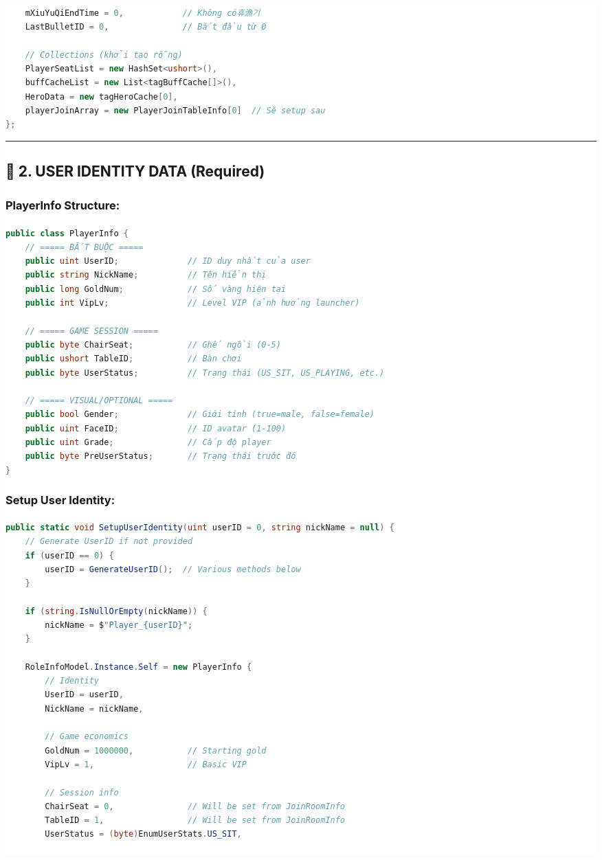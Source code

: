 ```csharp
    mXiuYuQiEndTime = 0,            // Không có휴渔기
    LastBulletID = 0,               // Bắt đầu từ 0
    
    // Collections (khởi tạo rỗng)
    PlayerSeatList = new HashSet<ushort>(),
    buffCacheList = new List<tagBuffCache[]>(),
    HeroData = new tagHeroCache[0],
    playerJoinArray = new PlayerJoinTableInfo[0]  // Sẽ setup sau
};
```

---

## 👤 **2. USER IDENTITY DATA (Required)**

### **PlayerInfo Structure:**
```csharp
public class PlayerInfo {
    // ===== BẮT BUỘC =====
    public uint UserID;              // ID duy nhất của user
    public string NickName;          // Tên hiển thị
    public long GoldNum;             // Số vàng hiện tại
    public int VipLv;                // Level VIP (ảnh hưởng launcher)
    
    // ===== GAME SESSION =====
    public byte ChairSeat;           // Ghế ngồi (0-5)
    public ushort TableID;           // Bàn chơi
    public byte UserStatus;          // Trạng thái (US_SIT, US_PLAYING, etc.)
    
    // ===== VISUAL/OPTIONAL =====
    public bool Gender;              // Giới tính (true=male, false=female)
    public uint FaceID;              // ID avatar (1-100)
    public uint Grade;               // Cấp độ player
    public byte PreUserStatus;       // Trạng thái trước đó
}
```

### **Setup User Identity:**
```csharp
public static void SetupUserIdentity(uint userID = 0, string nickName = null) {
    // Generate UserID if not provided
    if (userID == 0) {
        userID = GenerateUserID();  // Various methods below
    }
    
    if (string.IsNullOrEmpty(nickName)) {
        nickName = $"Player_{userID}";
    }
    
    RoleInfoModel.Instance.Self = new PlayerInfo {
        // Identity
        UserID = userID,
        NickName = nickName,
        
        // Game economics
        GoldNum = 1000000,           // Starting gold
        VipLv = 1,                   // Basic VIP
        
        // Session info
        ChairSeat = 0,               // Will be set from JoinRoomInfo
        TableID = 1,                 // Will be set from JoinRoomInfo
        UserStatus = (byte)EnumUserStats.US_SIT,
        
```